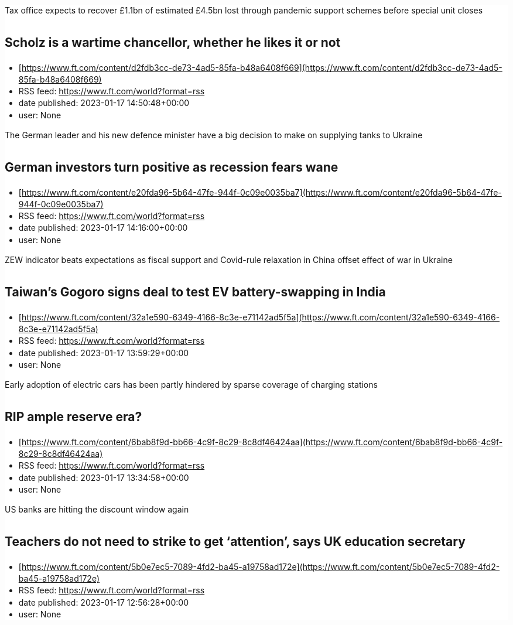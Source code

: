 Tax office expects to recover £1.1bn of estimated £4.5bn lost through pandemic support schemes before special unit closes

## Scholz is a wartime chancellor, whether he likes it or not
 - [https://www.ft.com/content/d2fdb3cc-de73-4ad5-85fa-b48a6408f669](https://www.ft.com/content/d2fdb3cc-de73-4ad5-85fa-b48a6408f669)
 - RSS feed: https://www.ft.com/world?format=rss
 - date published: 2023-01-17 14:50:48+00:00
 - user: None

The German leader and his new defence minister have a big decision to make on supplying tanks to Ukraine

## German investors turn positive as recession fears wane
 - [https://www.ft.com/content/e20fda96-5b64-47fe-944f-0c09e0035ba7](https://www.ft.com/content/e20fda96-5b64-47fe-944f-0c09e0035ba7)
 - RSS feed: https://www.ft.com/world?format=rss
 - date published: 2023-01-17 14:16:00+00:00
 - user: None

ZEW indicator beats expectations as fiscal support and Covid-rule relaxation in China offset effect of war in Ukraine

## Taiwan’s Gogoro signs deal to test EV battery-swapping in India
 - [https://www.ft.com/content/32a1e590-6349-4166-8c3e-e71142ad5f5a](https://www.ft.com/content/32a1e590-6349-4166-8c3e-e71142ad5f5a)
 - RSS feed: https://www.ft.com/world?format=rss
 - date published: 2023-01-17 13:59:29+00:00
 - user: None

Early adoption of electric cars has been partly hindered by sparse coverage of charging stations

## RIP ample reserve era?
 - [https://www.ft.com/content/6bab8f9d-bb66-4c9f-8c29-8c8df46424aa](https://www.ft.com/content/6bab8f9d-bb66-4c9f-8c29-8c8df46424aa)
 - RSS feed: https://www.ft.com/world?format=rss
 - date published: 2023-01-17 13:34:58+00:00
 - user: None

US banks are hitting the discount window again

## Teachers do not need to strike to get ‘attention’, says UK education secretary
 - [https://www.ft.com/content/5b0e7ec5-7089-4fd2-ba45-a19758ad172e](https://www.ft.com/content/5b0e7ec5-7089-4fd2-ba45-a19758ad172e)
 - RSS feed: https://www.ft.com/world?format=rss
 - date published: 2023-01-17 12:56:28+00:00
 - user: None

